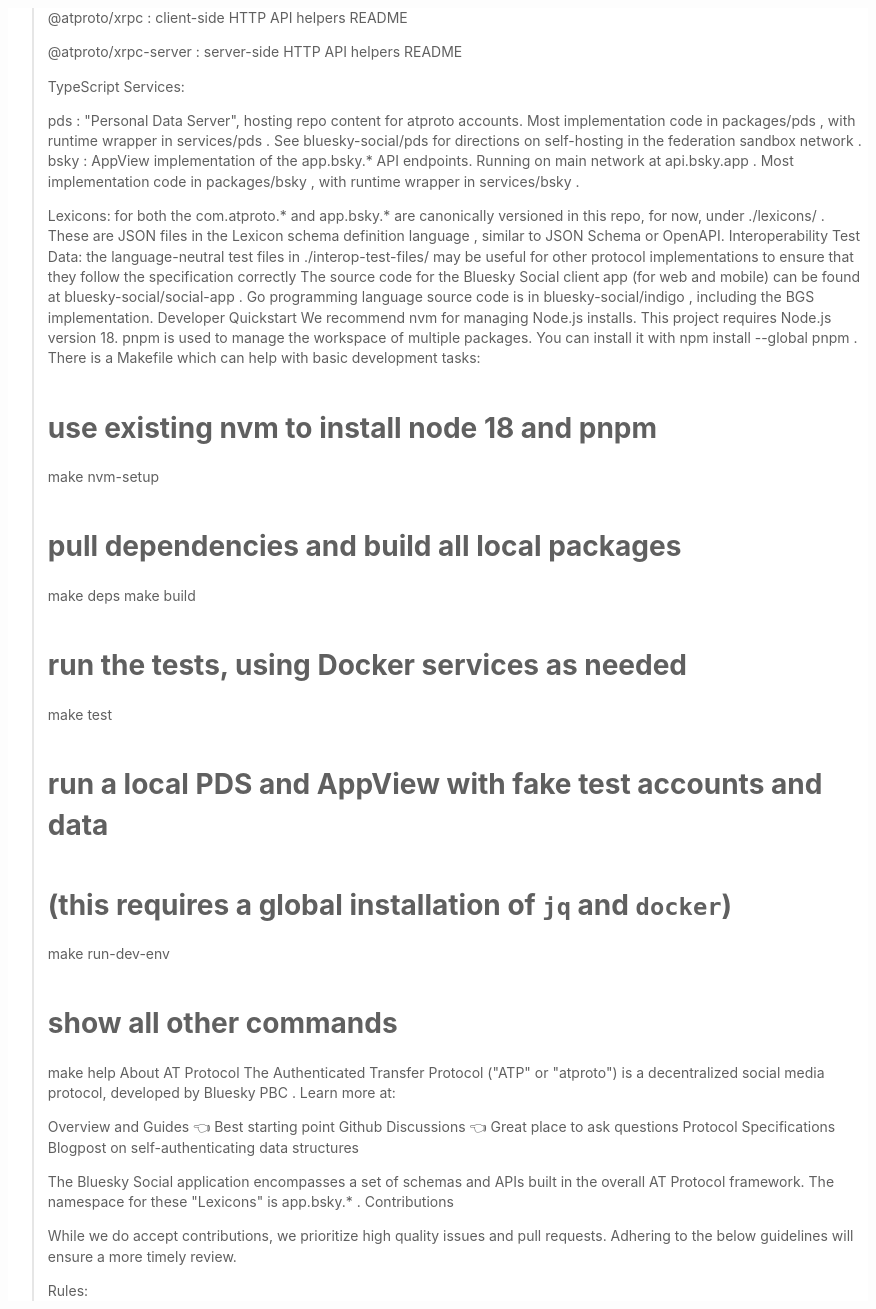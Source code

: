 >  
>  
>  @atproto/xrpc : client-side HTTP API helpers 
>  README 
>  
>  
>  
>  @atproto/xrpc-server : server-side HTTP API helpers 
>  README 
>  
>  
>  
>  
>  TypeScript Services: 
>  
>  pds : "Personal Data Server", hosting repo content for atproto accounts. Most implementation code in packages/pds , with runtime wrapper in services/pds . See bluesky-social/pds for directions on self-hosting in the federation sandbox network . 
>  bsky : AppView implementation of the app.bsky.* API endpoints. Running on main network at api.bsky.app . Most implementation code in packages/bsky , with runtime wrapper in services/bsky . 
>  
>  Lexicons: for both the com.atproto.* and app.bsky.* are canonically versioned in this repo, for now, under ./lexicons/ . These are JSON files in the Lexicon schema definition language , similar to JSON Schema or OpenAPI. 
>  Interoperability Test Data: the language-neutral test files in ./interop-test-files/ may be useful for other protocol implementations to ensure that they follow the specification correctly 
>  The source code for the Bluesky Social client app (for web and mobile) can be found at bluesky-social/social-app . 
>  Go programming language source code is in bluesky-social/indigo , including the BGS implementation. 
>  Developer Quickstart 
>  We recommend nvm for managing Node.js installs. This project requires Node.js version 18. pnpm is used to manage the workspace of multiple packages. You can install it with npm install --global pnpm . 
>  There is a Makefile which can help with basic development tasks: 
>  # use existing nvm to install node 18 and pnpm 
> make nvm-setup
>  # pull dependencies and build all local packages 
> make deps
> make build
>  # run the tests, using Docker services as needed 
> make test 
>  # run a local PDS and AppView with fake test accounts and data 
>  # (this requires a global installation of `jq` and `docker`) 
> make run-dev-env
>  # show all other commands 
> make help 
>  About AT Protocol 
>  The Authenticated Transfer Protocol ("ATP" or "atproto") is a decentralized social media protocol, developed by Bluesky PBC . Learn more at: 
>  
>  Overview and Guides 👈 Best starting point 
>  Github Discussions 👈 Great place to ask questions 
>  Protocol Specifications 
>  Blogpost on self-authenticating data structures 
>  
>  The Bluesky Social application encompasses a set of schemas and APIs built in the overall AT Protocol framework. The namespace for these "Lexicons" is app.bsky.* . 
>  Contributions 
>  
>  While we do accept contributions, we prioritize high quality issues and pull requests. Adhering to the below guidelines will ensure a more timely review. 
>  
>  Rules: 